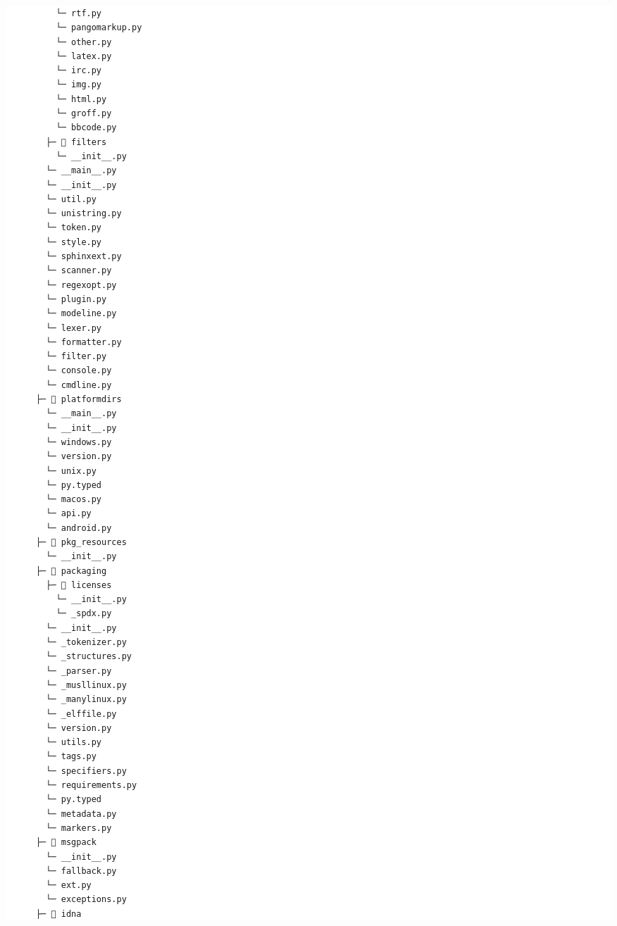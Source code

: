               └─ rtf.py
              └─ pangomarkup.py
              └─ other.py
              └─ latex.py
              └─ irc.py
              └─ img.py
              └─ html.py
              └─ groff.py
              └─ bbcode.py
            ├─ 📁 filters
              └─ __init__.py
            └─ __main__.py
            └─ __init__.py
            └─ util.py
            └─ unistring.py
            └─ token.py
            └─ style.py
            └─ sphinxext.py
            └─ scanner.py
            └─ regexopt.py
            └─ plugin.py
            └─ modeline.py
            └─ lexer.py
            └─ formatter.py
            └─ filter.py
            └─ console.py
            └─ cmdline.py
          ├─ 📁 platformdirs
            └─ __main__.py
            └─ __init__.py
            └─ windows.py
            └─ version.py
            └─ unix.py
            └─ py.typed
            └─ macos.py
            └─ api.py
            └─ android.py
          ├─ 📁 pkg_resources
            └─ __init__.py
          ├─ 📁 packaging
            ├─ 📁 licenses
              └─ __init__.py
              └─ _spdx.py
            └─ __init__.py
            └─ _tokenizer.py
            └─ _structures.py
            └─ _parser.py
            └─ _musllinux.py
            └─ _manylinux.py
            └─ _elffile.py
            └─ version.py
            └─ utils.py
            └─ tags.py
            └─ specifiers.py
            └─ requirements.py
            └─ py.typed
            └─ metadata.py
            └─ markers.py
          ├─ 📁 msgpack
            └─ __init__.py
            └─ fallback.py
            └─ ext.py
            └─ exceptions.py
          ├─ 📁 idna